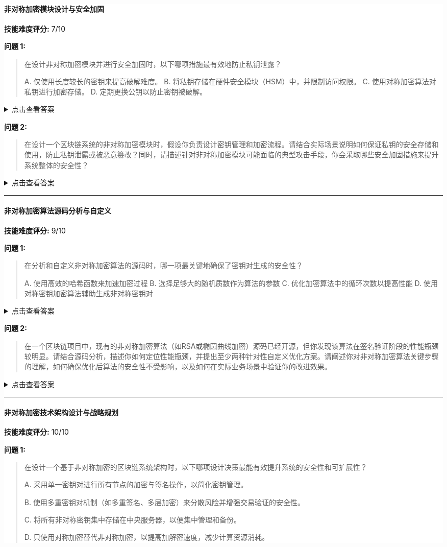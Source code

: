 <a id='非对称加密模块设计与安全加固'></a>
#### 非对称加密模块设计与安全加固

**技能难度评分:** 7/10

**问题 1:**

> 在设计非对称加密模块并进行安全加固时，以下哪项措施最有效地防止私钥泄露？
> 
> A. 仅使用长度较长的密钥来提高破解难度。
> B. 将私钥存储在硬件安全模块（HSM）中，并限制访问权限。
> C. 使用对称加密算法对私钥进行加密存储。
> D. 定期更换公钥以防止密钥被破解。

<details><summary>点击查看答案</summary></details>

**问题 2:**

> 在设计一个区块链系统的非对称加密模块时，假设你负责设计密钥管理和加密流程。请结合实际场景说明如何保证私钥的安全存储和使用，防止私钥泄露或被恶意篡改？同时，请描述针对非对称加密模块可能面临的典型攻击手段，你会采取哪些安全加固措施来提升系统整体的安全性？

<details><summary>点击查看答案</summary></details>

---

<a id='非对称加密算法源码分析与自定义'></a>
#### 非对称加密算法源码分析与自定义

**技能难度评分:** 9/10

**问题 1:**

> 在分析和自定义非对称加密算法的源码时，哪一项最关键地确保了密钥对生成的安全性？
> 
> A. 使用高效的哈希函数来加速加密过程
> B. 选择足够大的随机质数作为算法的参数
> C. 优化加密算法中的循环次数以提高性能
> D. 使用对称密钥加密算法辅助生成非对称密钥对

<details><summary>点击查看答案</summary></details>

**问题 2:**

> 在一个区块链项目中，现有的非对称加密算法（如RSA或椭圆曲线加密）源码已经开源，但你发现该算法在签名验证阶段的性能瓶颈较明显。请结合源码分析，描述你如何定位性能瓶颈，并提出至少两种针对性自定义优化方案。请阐述你对非对称加密算法关键步骤的理解，如何确保优化后算法的安全性不受影响，以及如何在实际业务场景中验证你的改进效果。

<details><summary>点击查看答案</summary></details>

---

<a id='非对称加密技术架构设计与战略规划'></a>
#### 非对称加密技术架构设计与战略规划

**技能难度评分:** 10/10

**问题 1:**

> 在设计一个基于非对称加密的区块链系统架构时，以下哪项设计决策最能有效提升系统的安全性和可扩展性？
> 
> A. 采用单一密钥对进行所有节点的加密与签名操作，以简化密钥管理。
> 
> B. 使用多重密钥对机制（如多重签名、多层加密）来分散风险并增强交易验证的安全性。
> 
> C. 将所有非对称密钥集中存储在中央服务器，以便集中管理和备份。
> 
> D. 只使用对称加密替代非对称加密，以提高加解密速度，减少计算资源消耗。
